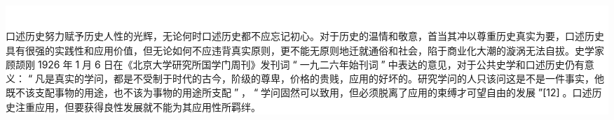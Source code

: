   <span class="s1">
  </span>
  <br/>
 </p>
 <p class="p2">
  <span class="s1">
   口述历史努力赋予历史人性的光辉，无论何时口述历史都不应忘记初心。对于历史的温情和敬意，首当其冲以尊重历史真实为要，口述历史具有很强的实践性和应用价值，但无论如何不应违背真实原则，更不能无原则地迁就通俗和社会，陷于商业化大潮的漩涡无法自拔。史学家顾颉刚
  </span>
  <span class="s2">
   1926
  </span>
  <span class="s1">
   年
  </span>
  <span class="s2">
   1
  </span>
  <span class="s1">
   月
  </span>
  <span class="s2">
   6
  </span>
  <span class="s1">
   日在《北京大学研究所国学门周刊》发刊词
  </span>
  <span class="s2">
   “
  </span>
  <span class="s1">
   一九二六年始刊词
  </span>
  <span class="s2">
   ”
  </span>
  <span class="s1">
   中表达的意见，对于公共史学和口述历史仍有意义：
  </span>
  <span class="s2">
   “
  </span>
  <span class="s1">
   凡是真实的学问，都是不受制于时代的古今，阶级的尊卑，价格的贵贱，应用的好坏的。研究学问的人只该问这是不是一件事实，他既不该支配事物的用途，也不该为事物的用途所支配
  </span>
  <span class="s2">
   ”
  </span>
  <span class="s1">
   ，
  </span>
  <span class="s2">
   “
  </span>
  <span class="s1">
   学问固然可以致用，但必须脱离了应用的束缚才可望自由的发展
  </span>
  <span class="s2">
   ”[12]
  </span>
  <span class="s1">
   。口述历史注重应用，但要获得良性发展就不能为其应用性所羁绊。
  </span>
 </p>